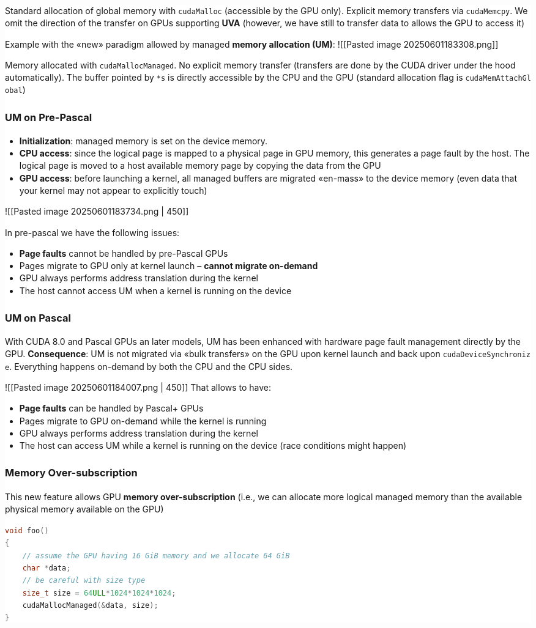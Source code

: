 Standard allocation of global memory with `cudaMalloc` (accessible by the GPU only). Explicit memory transfers via `cudaMemcpy`. We omit the direction of the transfer on GPUs supporting **UVA** (however, we have still to transfer data to allows the GPU to access it)

Example with the «new» paradigm allowed by managed **memory allocation (UM)**:
![[Pasted image 20250601183308.png]]

Memory allocated with `cudaMallocManaged`. No explicit memory transfer (transfers are done by the CUDA driver under the hood automatically). The buffer pointed by `*s` is directly accessible by the CPU and the GPU (standard allocation flag is `cudaMemAttachGlobal`)

### UM on Pre-Pascal
- **Initialization**: managed memory is set on the device memory. 
- **CPU access**: since the logical page is mapped to a physical page in GPU memory, this generates a page fault by the host. The logical page is moved to a host available memory page by copying the data from the GPU
- **GPU access**: before launching a kernel, all managed buffers are migrated «en-mass» to the device memory (even data that your kernel may not appear to explicitly touch)

![[Pasted image 20250601183734.png | 450]]

In pre-pascal we have the following issues:
- **Page faults** cannot be handled by pre-Pascal GPUs
- Pages migrate to GPU only at kernel launch – **cannot migrate on-demand**
- GPU always performs address translation during the kernel
- The host cannot access UM when a kernel is running on the device

### UM on Pascal
With CUDA 8.0 and Pascal GPUs an later models, UM has been enhanced with hardware page fault management directly by the GPU. **Consequence**: UM is not migrated via «bulk transfers» on the
GPU upon kernel launch and back upon `cudaDeviceSynchronize`. Everything happens on-demand by both the CPU and the CPU sides.

![[Pasted image 20250601184007.png | 450]]
That allows to have:
- **Page faults** can be handled by Pascal+ GPUs
- Pages migrate to GPU on-demand while the kernel is running
- GPU always performs address translation during the kernel
- The host can access UM while a kernel is running on the device (race conditions might happen)

### Memory Over-subscription
This new feature allows GPU **memory over-subscription** (i.e., we can allocate more logical managed memory than the available physical memory available on the GPU)

```c
void foo()
{
	// assume the GPU having 16 GiB memory and we allocate 64 GiB
	char *data;
	// be careful with size type
	size_t size = 64ULL*1024*1024*1024;
	cudaMallocManaged(&data, size);
}
```
